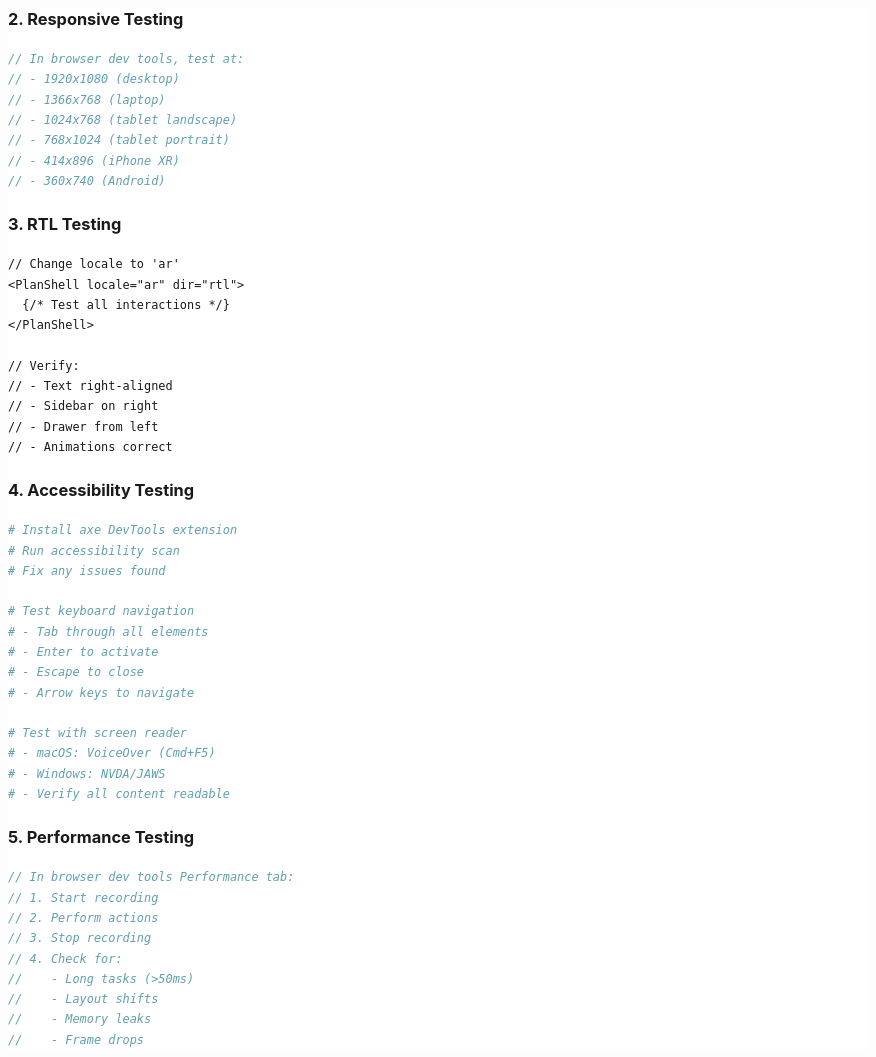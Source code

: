 ### 2. Responsive Testing

```javascript
// In browser dev tools, test at:
// - 1920x1080 (desktop)
// - 1366x768 (laptop)
// - 1024x768 (tablet landscape)
// - 768x1024 (tablet portrait)
// - 414x896 (iPhone XR)
// - 360x740 (Android)
```

### 3. RTL Testing

```tsx
// Change locale to 'ar'
<PlanShell locale="ar" dir="rtl">
  {/* Test all interactions */}
</PlanShell>

// Verify:
// - Text right-aligned
// - Sidebar on right
// - Drawer from left
// - Animations correct
```

### 4. Accessibility Testing

```bash
# Install axe DevTools extension
# Run accessibility scan
# Fix any issues found

# Test keyboard navigation
# - Tab through all elements
# - Enter to activate
# - Escape to close
# - Arrow keys to navigate

# Test with screen reader
# - macOS: VoiceOver (Cmd+F5)
# - Windows: NVDA/JAWS
# - Verify all content readable
```

### 5. Performance Testing

```javascript
// In browser dev tools Performance tab:
// 1. Start recording
// 2. Perform actions
// 3. Stop recording
// 4. Check for:
//    - Long tasks (>50ms)
//    - Layout shifts
//    - Memory leaks
//    - Frame drops
```
